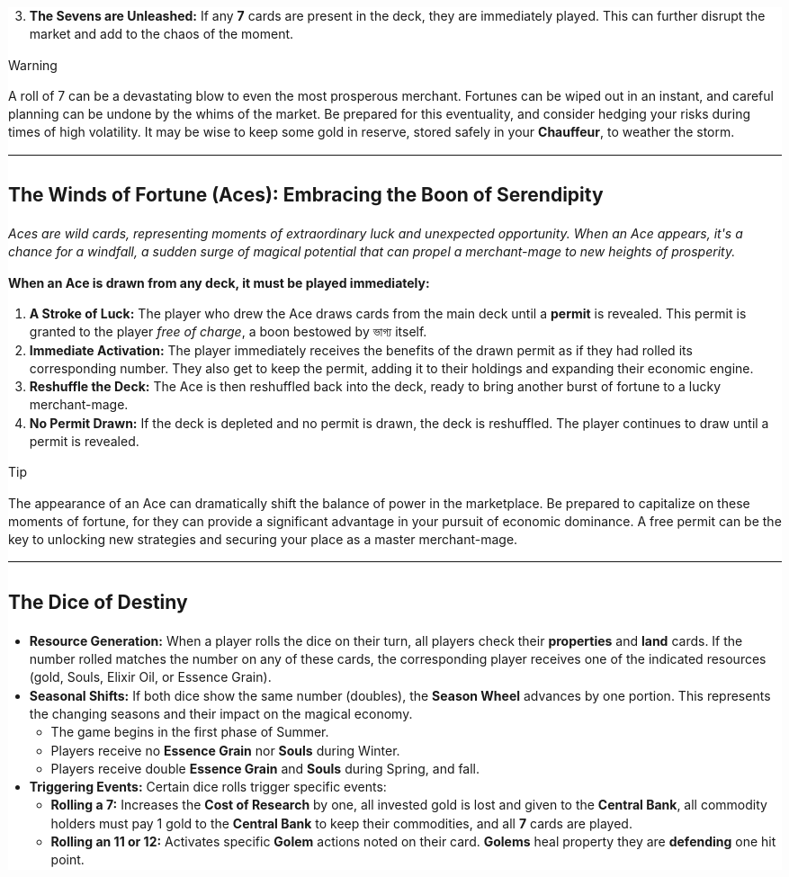 3. **The Sevens are Unleashed:** If any **7** cards are present in the deck, they are immediately played. This can further disrupt the market and add to the chaos of the moment.

> [!WARNING]
> A roll of 7 can be a devastating blow to even the most prosperous merchant. Fortunes can be wiped out in an instant, and careful planning can be undone by the whims of the market. Be prepared for this eventuality, and consider hedging your risks during times of high volatility. It may be wise to keep some gold in reserve, stored safely in your **Chauffeur**, to weather the storm.
---

## The Winds of Fortune (Aces): Embracing the Boon of Serendipity

*Aces are wild cards, representing moments of extraordinary luck and unexpected opportunity. When an Ace appears, it's a chance for a windfall, a sudden surge of magical potential that can propel a merchant-mage to new heights of prosperity.*

**When an Ace is drawn from any deck, it must be played immediately:**

1. **A Stroke of Luck:** The player who drew the Ace draws cards from the main deck until a **permit** is revealed. This permit is granted to the player *free of charge*, a boon bestowed by ভাগ্য itself.
2. **Immediate Activation:** The player immediately receives the benefits of the drawn permit as if they had rolled its corresponding number. They also get to keep the permit, adding it to their holdings and expanding their economic engine.
3. **Reshuffle the Deck:** The Ace is then reshuffled back into the deck, ready to bring another burst of fortune to a lucky merchant-mage.
4. **No Permit Drawn:** If the deck is depleted and no permit is drawn, the deck is reshuffled. The player continues to draw until a permit is revealed.

> [!TIP]
> The appearance of an Ace can dramatically shift the balance of power in the marketplace. Be prepared to capitalize on these moments of fortune, for they can provide a significant advantage in your pursuit of economic dominance. A free permit can be the key to unlocking new strategies and securing your place as a master merchant-mage.

---
## The Dice of Destiny

*   **Resource Generation:** When a player rolls the dice on their turn, all players check their **properties** and **land** cards. If the number rolled matches the number on any of these cards, the corresponding player receives one of the indicated resources (gold, Souls, Elixir Oil, or Essence Grain).
*   **Seasonal Shifts:** If both dice show the same number (doubles), the **Season Wheel** advances by one portion. This represents the changing seasons and their impact on the magical economy.
    *   The game begins in the first phase of Summer.
    *   Players receive no **Essence Grain** nor **Souls** during Winter.
    *   Players receive double **Essence Grain** and **Souls** during Spring, and fall.
*   **Triggering Events:** Certain dice rolls trigger specific events:
    *   **Rolling a 7:** Increases the **Cost of Research** by one, all invested gold is lost and given to the **Central Bank**, all commodity holders must pay 1 gold to the **Central Bank** to keep their commodities, and all **7** cards are played.
    *   **Rolling an 11 or 12:** Activates specific **Golem** actions noted on their card. **Golems** heal property they are **defending** one hit point.


[//]: # (Visual prompt: A stern-faced, official-looking figure in a dark, formal robe, holding a ledger and a quill. They are surrounded by stacks of gold and official documents. Imposing, realistic fantasy art style.)